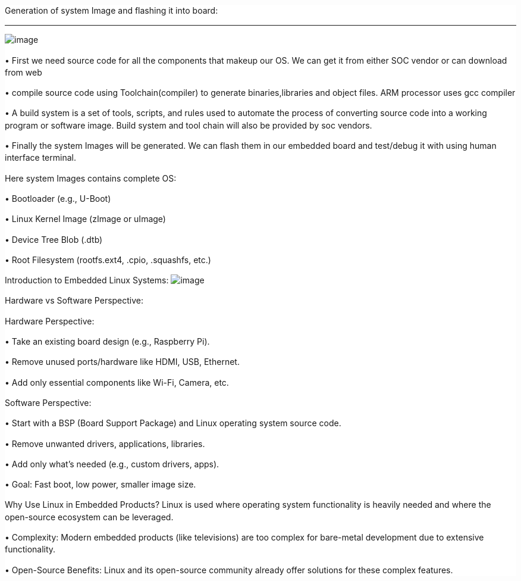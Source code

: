 
Generation of system Image and flashing it into board:
_________________________________________________________
![image](https://github.com/user-attachments/assets/c17b6f40-c36d-4471-88db-8b2566f2136f)

 
• First we need source code for all the components that makeup our OS. We can get it from either SOC vendor or can download from web

• compile source code using Toolchain(compiler) to generate binaries,libraries and object files. ARM processor uses gcc compiler

• A build system is a set of tools, scripts, and rules used to automate the process of converting source code into a working program or software image. Build system and tool chain will also be provided by soc vendors.

• Finally the system Images will be generated. We can flash them in our embedded board and test/debug it with using human interface terminal.

Here system Images contains complete OS:

•	Bootloader (e.g., U-Boot)

•	Linux Kernel Image (zImage or uImage)

•	Device Tree Blob (.dtb)

•	Root Filesystem (rootfs.ext4, .cpio, .squashfs, etc.)


Introduction to Embedded Linux Systems:
![image](https://github.com/user-attachments/assets/17ad1354-de11-4a36-9a04-71d388b2d49c)

Hardware vs Software Perspective:

Hardware Perspective:

•	Take an existing board design (e.g., Raspberry Pi).

•	Remove unused ports/hardware like HDMI, USB, Ethernet.

•	Add only essential components like Wi-Fi, Camera, etc.

Software Perspective:

•	Start with a BSP (Board Support Package) and Linux operating system  source code.

•	Remove unwanted drivers, applications, libraries.

•	Add only what’s needed (e.g., custom drivers, apps).

•	Goal: Fast boot, low power, smaller image size.

Why Use Linux in Embedded Products?
Linux is used where operating system functionality is heavily needed and where the open-source ecosystem can be leveraged.

•	Complexity: Modern embedded products (like televisions) are too complex for bare-metal development due to extensive functionality.

•	Open-Source Benefits: Linux and its open-source community already offer solutions for these complex features.
